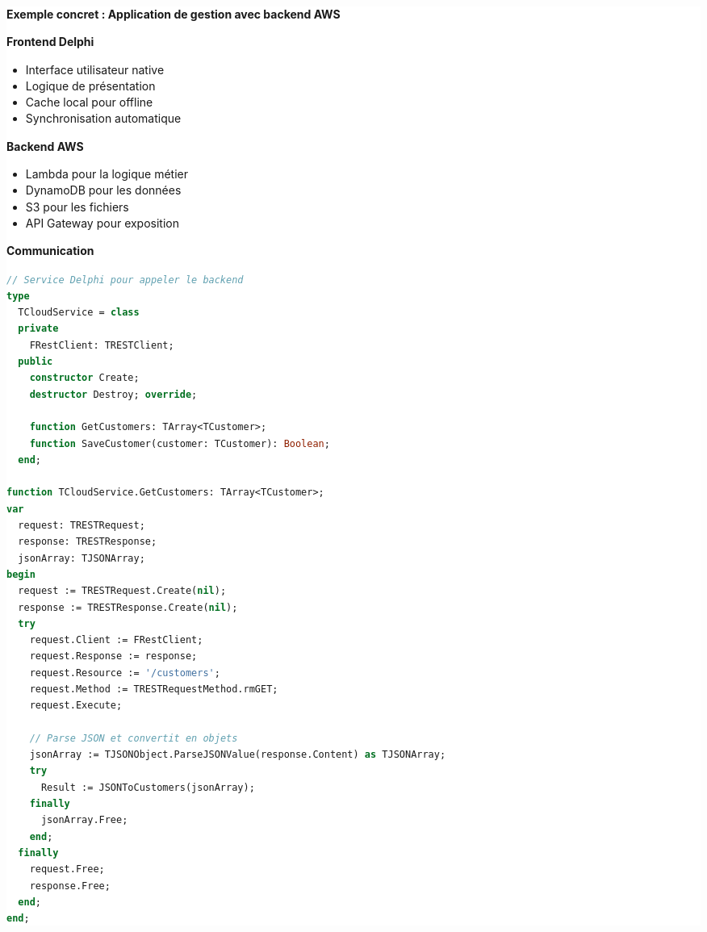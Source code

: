 **Exemple concret : Application de gestion avec backend AWS**

**Frontend Delphi**
- Interface utilisateur native
- Logique de présentation
- Cache local pour offline
- Synchronisation automatique

**Backend AWS**
- Lambda pour la logique métier
- DynamoDB pour les données
- S3 pour les fichiers
- API Gateway pour exposition

**Communication**
```pascal
// Service Delphi pour appeler le backend
type
  TCloudService = class
  private
    FRestClient: TRESTClient;
  public
    constructor Create;
    destructor Destroy; override;

    function GetCustomers: TArray<TCustomer>;
    function SaveCustomer(customer: TCustomer): Boolean;
  end;

function TCloudService.GetCustomers: TArray<TCustomer>;
var
  request: TRESTRequest;
  response: TRESTResponse;
  jsonArray: TJSONArray;
begin
  request := TRESTRequest.Create(nil);
  response := TRESTResponse.Create(nil);
  try
    request.Client := FRestClient;
    request.Response := response;
    request.Resource := '/customers';
    request.Method := TRESTRequestMethod.rmGET;
    request.Execute;

    // Parse JSON et convertit en objets
    jsonArray := TJSONObject.ParseJSONValue(response.Content) as TJSONArray;
    try
      Result := JSONToCustomers(jsonArray);
    finally
      jsonArray.Free;
    end;
  finally
    request.Free;
    response.Free;
  end;
end;
```
